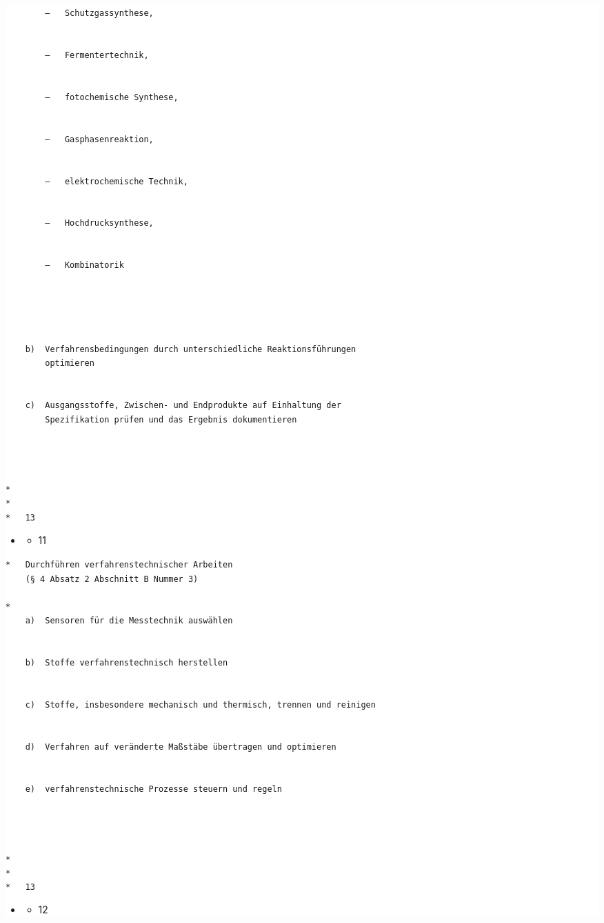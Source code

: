 
            –   Schutzgassynthese,


            –   Fermentertechnik,


            –   fotochemische Synthese,


            –   Gasphasenreaktion,


            –   elektrochemische Technik,


            –   Hochdrucksynthese,


            –   Kombinatorik





        b)  Verfahrensbedingungen durch unterschiedliche Reaktionsführungen
            optimieren


        c)  Ausgangsstoffe, Zwischen- und Endprodukte auf Einhaltung der
            Spezifikation prüfen und das Ergebnis dokumentieren




    *
    *
    *   13


*    *   11

    *   Durchführen verfahrenstechnischer Arbeiten
        (§ 4 Absatz 2 Abschnitt B Nummer 3)

    *
        a)  Sensoren für die Messtechnik auswählen


        b)  Stoffe verfahrenstechnisch herstellen


        c)  Stoffe, insbesondere mechanisch und thermisch, trennen und reinigen


        d)  Verfahren auf veränderte Maßstäbe übertragen und optimieren


        e)  verfahrenstechnische Prozesse steuern und regeln




    *
    *
    *   13


*    *   12
